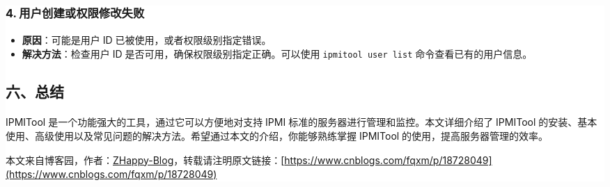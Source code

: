 ### 4\. 用户创建或权限修改失败

*   **原因**：可能是用户 ID 已被使用，或者权限级别指定错误。
*   **解决方法**：检查用户 ID 是否可用，确保权限级别指定正确。可以使用 `ipmitool user list` 命令查看已有的用户信息。

六、总结
----

IPMITool 是一个功能强大的工具，通过它可以方便地对支持 IPMI 标准的服务器进行管理和监控。本文详细介绍了 IPMITool 的安装、基本使用、高级使用以及常见问题的解决方法。希望通过本文的介绍，你能够熟练掌握 IPMITool 的使用，提高服务器管理的效率。

本文来自博客园，作者：[ZHappy-Blog](https://www.cnblogs.com/fqxm/)，转载请注明原文链接：[https://www.cnblogs.com/fqxm/p/18728049](https://www.cnblogs.com/fqxm/p/18728049)